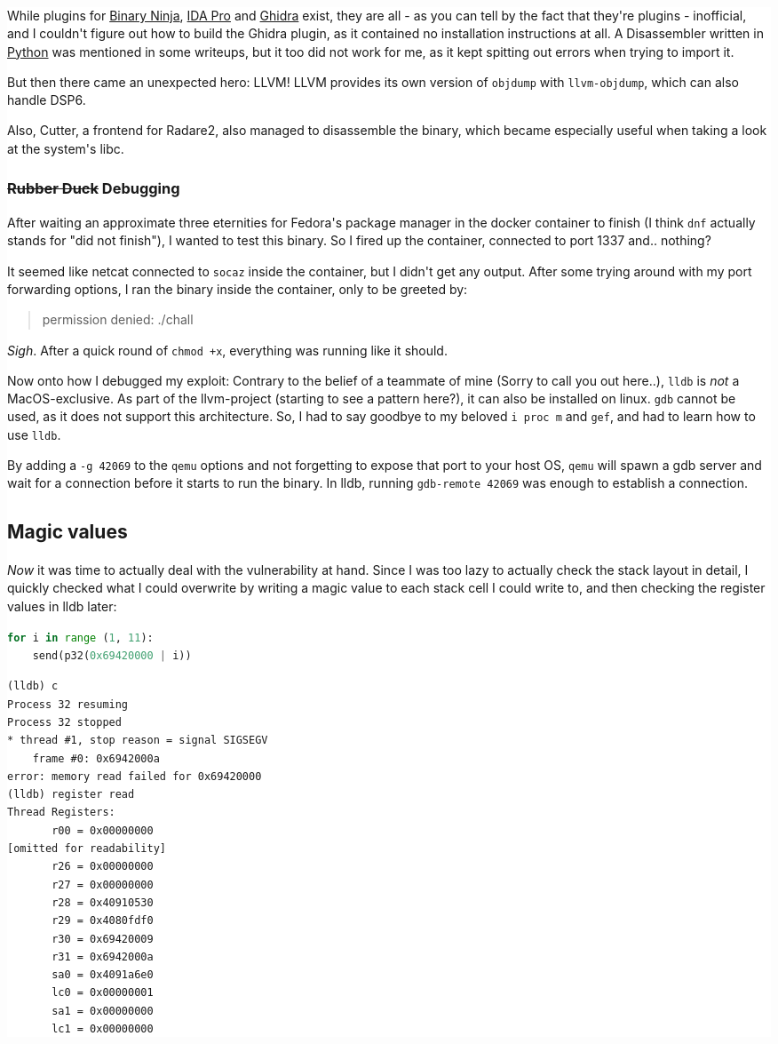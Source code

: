 While plugins for [Binary Ninja](https://github.com/google/binja-hexagon), [IDA Pro](https://github.com/gsmk/hexagon) and [Ghidra](https://github.com/toshipiazza/ghidra-plugin-hexagon) exist, they are all - as you can tell by the fact that they're plugins - inofficial, and I couldn't figure out how to build the Ghidra plugin, as it contained no installation instructions at all. A Disassembler written in [Python](https://github.com/programa-stic/hexag00n/blob/master/hexagondisasm/) was mentioned in some writeups, but it too did not work for me, as it kept spitting out errors when trying to import it.

But then there came an unexpected hero: LLVM! LLVM provides its own version of `objdump` with `llvm-objdump`, which can also handle DSP6.

Also, Cutter, a frontend for Radare2, also managed to disassemble the binary, which became especially useful when taking a look at the system's libc.

### ~~Rubber Duck~~ Debugging
After waiting an approximate three eternities for Fedora's package manager in the docker container to finish (I think `dnf` actually stands for "did not finish"), I wanted to test this binary. So I fired up the container, connected to port 1337 and.. nothing?

It seemed like netcat connected to `socaz` inside the container, but I didn't get any output. After some trying around with my port forwarding options, I ran the binary inside the container, only to be greeted by:
> permission denied: ./chall

*Sigh*. After a quick round of `chmod +x`, everything was running like it should.

Now onto how I debugged my exploit: Contrary to the belief of a teammate of mine (Sorry to call you out here..), `lldb` is *not* a MacOS-exclusive. As part of the llvm-project (starting to see a pattern here?), it can also be installed on linux. `gdb` cannot be used, as it does not support this architecture. So, I had to say goodbye to my beloved `i proc m` and `gef`, and had to learn how to use `lldb`.

By adding a `-g 42069` to the `qemu` options and not forgetting to expose that port to your host OS, `qemu` will spawn a gdb server and wait for a connection before it starts to run the binary. In lldb, running `gdb-remote 42069` was enough to establish a connection.

## Magic values
*Now* it was time to actually deal with the vulnerability at hand. Since I was too lazy to actually check the stack layout in detail, I quickly checked what I could overwrite by writing a magic value to each stack cell I could write to, and then checking the register values in lldb later:

```Python
for i in range (1, 11):
    send(p32(0x69420000 | i))
```

```
(lldb) c
Process 32 resuming
Process 32 stopped
* thread #1, stop reason = signal SIGSEGV
    frame #0: 0x6942000a
error: memory read failed for 0x69420000
(lldb) register read
Thread Registers:
       r00 = 0x00000000
[omitted for readability]
       r26 = 0x00000000
       r27 = 0x00000000
       r28 = 0x40910530
       r29 = 0x4080fdf0
       r30 = 0x69420009
       r31 = 0x6942000a
       sa0 = 0x4091a6e0
       lc0 = 0x00000001
       sa1 = 0x00000000
       lc1 = 0x00000000
```